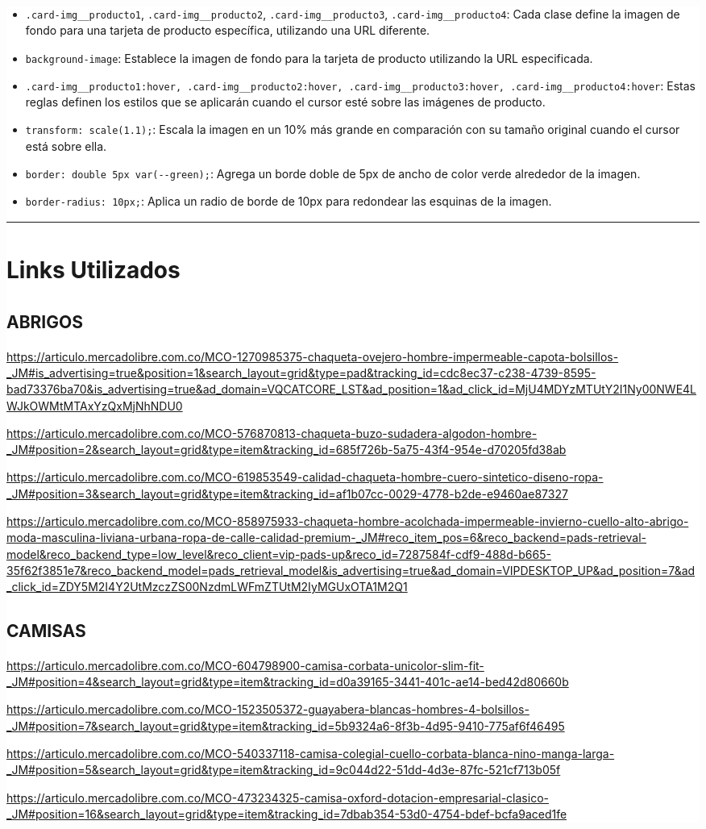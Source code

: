 - `.card-img__producto1`, `.card-img__producto2`, `.card-img__producto3`, `.card-img__producto4`: Cada clase define la imagen de fondo para una tarjeta de producto específica, utilizando una URL diferente.
- `background-image`: Establece la imagen de fondo para la tarjeta de producto utilizando la URL especificada.

- `.card-img__producto1:hover, .card-img__producto2:hover, .card-img__producto3:hover, .card-img__producto4:hover`: Estas reglas definen los estilos que se aplicarán cuando el cursor esté sobre las imágenes de producto.
- `transform: scale(1.1);`: Escala la imagen en un 10% más grande en comparación con su tamaño original cuando el cursor está sobre ella.
- `border: double 5px var(--green);`: Agrega un borde doble de 5px de ancho de color verde alrededor de la imagen.
- `border-radius: 10px;`: Aplica un radio de borde de 10px para redondear las esquinas de la imagen.

***

# Links Utilizados

## ABRIGOS 

https://articulo.mercadolibre.com.co/MCO-1270985375-chaqueta-ovejero-hombre-impermeable-capota-bolsillos-_JM#is_advertising=true&position=1&search_layout=grid&type=pad&tracking_id=cdc8ec37-c238-4739-8595-bad73376ba70&is_advertising=true&ad_domain=VQCATCORE_LST&ad_position=1&ad_click_id=MjU4MDYzMTUtY2I1Ny00NWE4LWJkOWMtMTAxYzQxMjNhNDU0

https://articulo.mercadolibre.com.co/MCO-576870813-chaqueta-buzo-sudadera-algodon-hombre-_JM#position=2&search_layout=grid&type=item&tracking_id=685f726b-5a75-43f4-954e-d70205fd38ab

https://articulo.mercadolibre.com.co/MCO-619853549-calidad-chaqueta-hombre-cuero-sintetico-diseno-ropa-_JM#position=3&search_layout=grid&type=item&tracking_id=af1b07cc-0029-4778-b2de-e9460ae87327

https://articulo.mercadolibre.com.co/MCO-858975933-chaqueta-hombre-acolchada-impermeable-invierno-cuello-alto-abrigo-moda-masculina-liviana-urbana-ropa-de-calle-calidad-premium-_JM#reco_item_pos=6&reco_backend=pads-retrieval-model&reco_backend_type=low_level&reco_client=vip-pads-up&reco_id=7287584f-cdf9-488d-b665-35f62f3851e7&reco_backend_model=pads_retrieval_model&is_advertising=true&ad_domain=VIPDESKTOP_UP&ad_position=7&ad_click_id=ZDY5M2I4Y2UtMzczZS00NzdmLWFmZTUtM2IyMGUxOTA1M2Q1

## CAMISAS

https://articulo.mercadolibre.com.co/MCO-604798900-camisa-corbata-unicolor-slim-fit-_JM#position=4&search_layout=grid&type=item&tracking_id=d0a39165-3441-401c-ae14-bed42d80660b

https://articulo.mercadolibre.com.co/MCO-1523505372-guayabera-blancas-hombres-4-bolsillos-_JM#position=7&search_layout=grid&type=item&tracking_id=5b9324a6-8f3b-4d95-9410-775af6f46495

https://articulo.mercadolibre.com.co/MCO-540337118-camisa-colegial-cuello-corbata-blanca-nino-manga-larga-_JM#position=5&search_layout=grid&type=item&tracking_id=9c044d22-51dd-4d3e-87fc-521cf713b05f

https://articulo.mercadolibre.com.co/MCO-473234325-camisa-oxford-dotacion-empresarial-clasico-_JM#position=16&search_layout=grid&type=item&tracking_id=7dbab354-53d0-4754-bdef-bcfa9aced1fe
